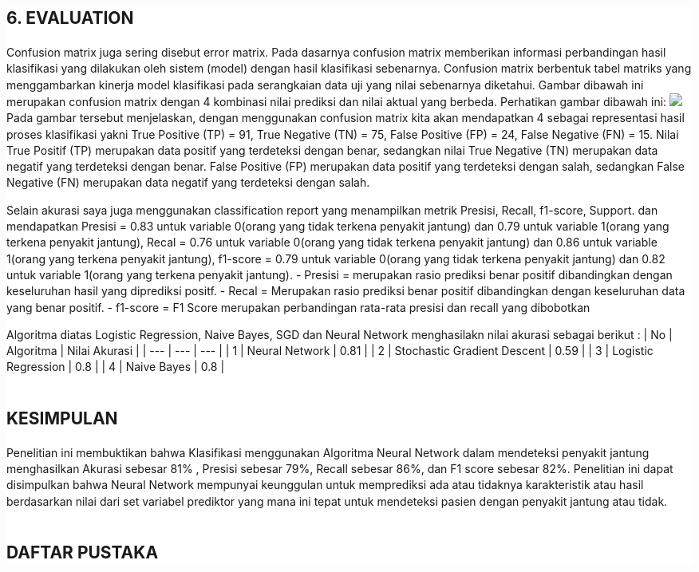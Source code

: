 #
#
#
#
#
## 6. EVALUATION
Confusion matrix juga sering disebut error matrix. Pada dasarnya confusion matrix memberikan informasi perbandingan hasil klasifikasi yang dilakukan oleh sistem (model) dengan hasil klasifikasi sebenarnya. Confusion matrix berbentuk tabel matriks yang menggambarkan kinerja model klasifikasi pada serangkaian data uji yang nilai sebenarnya diketahui. Gambar dibawah ini merupakan confusion matrix dengan 4 kombinasi nilai prediksi dan nilai aktual yang berbeda. Perhatikan gambar dibawah ini:
![](https://raw.githubusercontent.com/RamdaniTarjianto/Dicoding/main/Screenshot%20(184).png)
Pada gambar tersebut menjelaskan, dengan menggunakan confusion matrix kita akan mendapatkan 4 sebagai representasi hasil proses klasifikasi yakni True Positive (TP) =  91, True Negative (TN) = 75, False Positive (FP) = 24, False Negative (FN) = 15. Nilai True Positif (TP) merupakan data positif yang terdeteksi dengan benar, sedangkan nilai True Negative (TN) merupakan data negatif yang terdeteksi dengan benar. False Positive (FP) merupakan data positif yang terdeteksi dengan salah, sedangkan False Negative (FN) merupakan data negatif yang terdeteksi dengan salah.

Selain akurasi saya juga menggunakan classification report yang menampilkan metrik Presisi, Recall, f1-score, Support. dan mendapatkan Presisi = 0.83 untuk variable 0(orang yang tidak terkena penyakit jantung) dan 0.79 untuk variable 1(orang yang terkena penyakit jantung), Recal = 0.76 untuk variable 0(orang yang tidak terkena penyakit jantung) dan 0.86 untuk variable 1(orang yang terkena penyakit jantung), f1-score = 0.79 untuk variable 0(orang yang tidak terkena penyakit jantung) dan 0.82 untuk variable 1(orang yang terkena penyakit jantung).
    - Presisi = merupakan rasio prediksi benar positif dibandingkan dengan keseluruhan hasil yang diprediksi positf.
    - Recal = Merupakan rasio prediksi benar positif dibandingkan dengan keseluruhan data yang benar positif.
    - f1-score = F1 Score merupakan perbandingan rata-rata presisi dan recall yang dibobotkan

Algoritma diatas Logistic Regression, Naive Bayes, SGD dan Neural Network menghasilakn nilai akurasi sebagai berikut :
| No | Algoritma | Nilai Akurasi |
| --- | --- | --- |
| 1 | Neural Network | 0.81 |
| 2 | Stochastic Gradient Descent | 0.59 |
| 3 | Logistic Regression | 0.8 |
| 4 | Naive Bayes | 0.8 |
#
#
#
#
## KESIMPULAN
Penelitian ini membuktikan bahwa Klasifikasi menggunakan  Algoritma Neural Network dalam mendeteksi penyakit jantung menghasilkan Akurasi sebesar 81% , Presisi sebesar 79%, Recall sebesar 86%, dan F1 score sebesar 82%. Penelitian ini dapat disimpulkan bahwa Neural Network mempunyai keunggulan untuk memprediksi ada atau tidaknya karakteristik atau hasil berdasarkan nilai dari set variabel prediktor yang mana ini tepat untuk mendeteksi pasien dengan penyakit jantung atau tidak.
#
#
#
#
##  DAFTAR PUSTAKA
